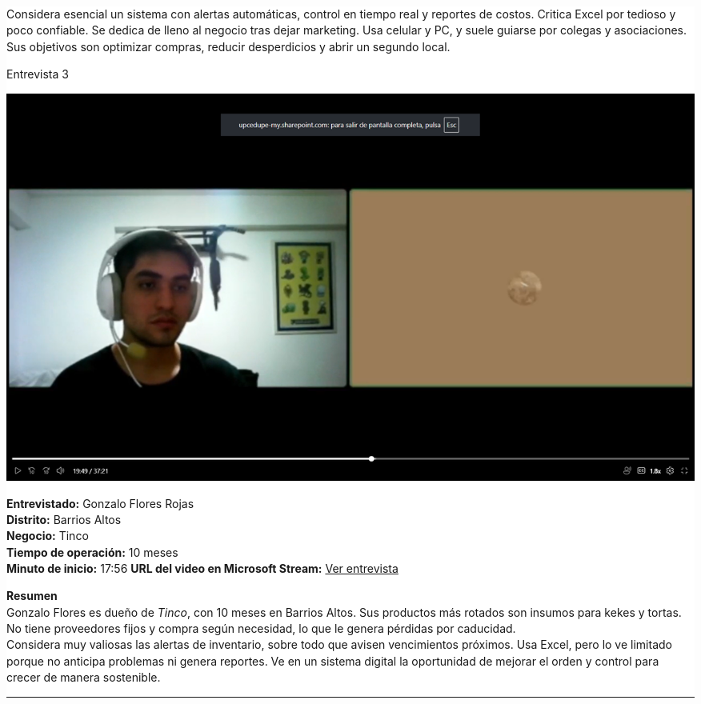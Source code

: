 Considera esencial un sistema con alertas automáticas, control en tiempo real y reportes de costos. Critica Excel por tedioso y poco confiable. Se dedica de lleno al negocio tras dejar marketing. Usa celular y PC, y suele guiarse por colegas y asociaciones. Sus objetivos son optimizar compras, reducir desperdicios y abrir un segundo local.  

Entrevista 3

![Entrevista](assets/cafeteria3.png)


**Entrevistado:** Gonzalo Flores Rojas  
**Distrito:** Barrios Altos  
**Negocio:** Tinco  
**Tiempo de operación:** 10 meses  
**Minuto de inicio:**  17:56
**URL del video en Microsoft Stream:**  [Ver entrevista](https://upcedupe-my.sharepoint.com/:v:/g/personal/u20221a118_upc_edu_pe/ESg13gM5GtlNmoyLYxTu9AEB2dEAnd_uByYu-Nh3B4dRuQ?e=zcQfTL&nav=eyJyZWZlcnJhbEluZm8iOnsicmVmZXJyYWxBcHAiOiJTdHJlYW1XZWJBcHAiLCJyZWZlcnJhbFZpZXciOiJTaGFyZURpYWxvZy1MaW5rIiwicmVmZXJyYWxBcHBQbGF0Zm9ybSI6IldlYiIsInJlZmVycmFsTW9kZSI6InZpZXcifX0%3D)  

**Resumen**  
Gonzalo Flores es dueño de *Tinco*, con 10 meses en Barrios Altos. Sus productos más rotados son insumos para kekes y tortas. No tiene proveedores fijos y compra según necesidad, lo que le genera pérdidas por caducidad.  
Considera muy valiosas las alertas de inventario, sobre todo que avisen vencimientos próximos. Usa Excel, pero lo ve limitado porque no anticipa problemas ni genera reportes. Ve en un sistema digital la oportunidad de mejorar el orden y control para crecer de manera sostenible.  

---
